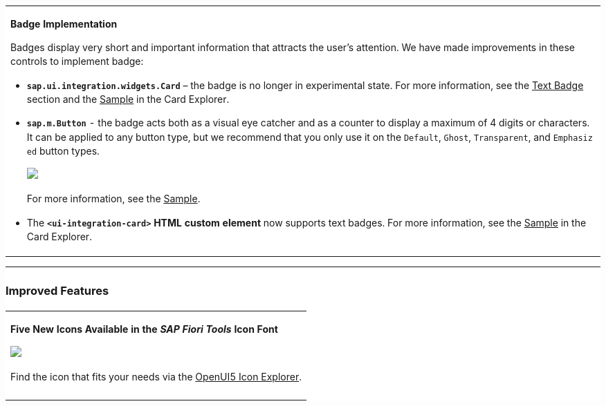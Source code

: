 
<table>
<tr>
<td valign="top">

**Badge Implementation**

Badges display very short and important information that attracts the user’s attention. We have made improvements in these controls to implement badge:

-   <code><b>sap.ui.integration.widgets.Card</b></code> – the badge is no longer in experimental state. For more information, see the [Text Badge](https://openui5.hana.ondemand.com/test-resources/sap/ui/integration/demokit/cardExplorer/webapp/index.html#/integrate/badge) section and the [Sample](https://openui5.hana.ondemand.com/test-resources/sap/ui/integration/demokit/cardExplorer/webapp/index.html#/explore/badge) in the Card Explorer.
-   <code><b>sap.m.Button</b></code> - the badge acts both as a visual eye catcher and as a counter to display a maximum of 4 digits or characters. It can be applied to any button type, but we recommend that you only use it on the `Default`, `Ghost`, `Transparent`, and `Emphasized` button types.

     ![](loio205fd119d9a64cdb957c4efa70ad4367_LowRes.png) 

    For more information, see the [Sample](https://openui5.hana.ondemand.com/#/entity/sap.m.Button/sample/sap.m.sample.ButtonWithBadge).

-   The **`<ui-integration-card>` HTML custom element** now supports text badges. For more information, see the [Sample](https://openui5.hana.ondemand.com/test-resources/sap/ui/integration/demokit/cardExplorer/webapp/index.html#/explore/htmlConsumption) in the Card Explorer.



</td>
</tr>
</table>

***

<a name="loiof081cf0a64784c62aa653e80036659f0__section_qwl_pb5_zcb"/>

### Improved Features


<table>
<tr>
<td valign="top">

**Five New Icons Available in the *SAP Fiori Tools* Icon Font**

 ![](loio8bfb35f3b630408abb4d49f9d6b52f8d_LowRes.png) 

Find the icon that fits your needs via the [OpenUI5 Icon Explorer](https://openui5.hana.ondemand.com/test-resources/sap/m/demokit/iconExplorer/webapp/index.html).



</td>
</tr>
<tr>
<td valign="top">
